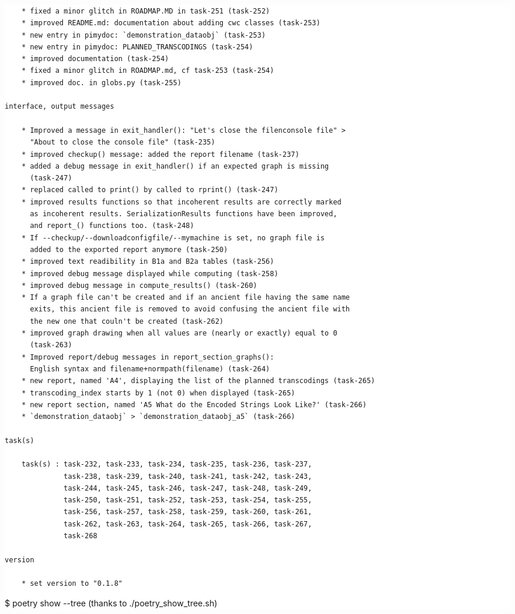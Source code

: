 ```
    * fixed a minor glitch in ROADMAP.MD in task-251 (task-252)
    * improved README.md: documentation about adding cwc classes (task-253)
    * new entry in pimydoc: `demonstration_dataobj` (task-253)
    * new entry in pimydoc: PLANNED_TRANSCODINGS (task-254)
    * improved documentation (task-254)
    * fixed a minor glitch in ROADMAP.md, cf task-253 (task-254)
    * improved doc. in globs.py (task-255)

interface, output messages

    * Improved a message in exit_handler(): "Let's close the filenconsole file" >
      "About to close the console file" (task-235)
    * improved checkup() message: added the report filename (task-237)
    * added a debug message in exit_handler() if an expected graph is missing
      (task-247)
    * replaced called to print() by called to rprint() (task-247)
    * improved results functions so that incoherent results are correctly marked
      as incoherent results. SerializationResults functions have been improved,
      and report_() functions too. (task-248)
    * If --checkup/--downloadconfigfile/--mymachine is set, no graph file is
      added to the exported report anymore (task-250)
    * improved text readibility in B1a and B2a tables (task-256)
    * improved debug message displayed while computing (task-258)
    * improved debug message in compute_results() (task-260)
    * If a graph file can't be created and if an ancient file having the same name
      exits, this ancient file is removed to avoid confusing the ancient file with
      the new one that couln't be created (task-262)
    * improved graph drawing when all values are (nearly or exactly) equal to 0
      (task-263)
    * Improved report/debug messages in report_section_graphs():
      English syntax and filename+normpath(filename) (task-264)
    * new report, named 'A4', displaying the list of the planned transcodings (task-265)
    * transcoding_index starts by 1 (not 0) when displayed (task-265)
    * new report section, named 'A5 What do the Encoded Strings Look Like?' (task-266)
    * `demonstration_dataobj` > `demonstration_dataobj_a5` (task-266)

task(s)

    task(s) : task-232, task-233, task-234, task-235, task-236, task-237,
              task-238, task-239, task-240, task-241, task-242, task-243,
              task-244, task-245, task-246, task-247, task-248, task-249,
              task-250, task-251, task-252, task-253, task-254, task-255,
              task-256, task-257, task-258, task-259, task-260, task-261,
              task-262, task-263, task-264, task-265, task-266, task-267,
              task-268

version

    * set version to "0.1.8"

```
$ poetry show --tree (thanks to ./poetry_show_tree.sh)
